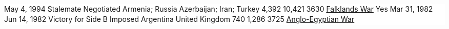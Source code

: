 </td>
<td style="text-align:left;">
May 4, 1994
</td>
<td style="text-align:left;">
Stalemate
</td>
<td style="text-align:left;">
Negotiated
</td>
<td style="text-align:left;">
Armenia; Russia
</td>
<td style="text-align:center;">
Azerbaijan; Iran; Turkey
</td>
<td style="text-align:center;">
4,392
</td>
<td style="text-align:center;">
10,421
</td>
</tr>
<tr>
<td style="text-align:center;">
3630
</td>
<td style="text-align:left;">
<a href="https://en.wikipedia.org/wiki/Falklands_War">Falklands War</a>
</td>
<td style="text-align:center;font-weight: bold;">
Yes
</td>
<td style="text-align:center;">
Mar 31, 1982
</td>
<td style="text-align:left;">
Jun 14, 1982
</td>
<td style="text-align:left;">
Victory for Side B
</td>
<td style="text-align:left;">
Imposed
</td>
<td style="text-align:left;">
Argentina
</td>
<td style="text-align:center;">
United Kingdom
</td>
<td style="text-align:center;">
740
</td>
<td style="text-align:center;">
1,286
</td>
</tr>
<tr>
<td style="text-align:center;">
3725
</td>
<td style="text-align:left;">
<a href="https://en.wikipedia.org/wiki/Anglo-Egyptian_War">Anglo-Egyptian War</a>